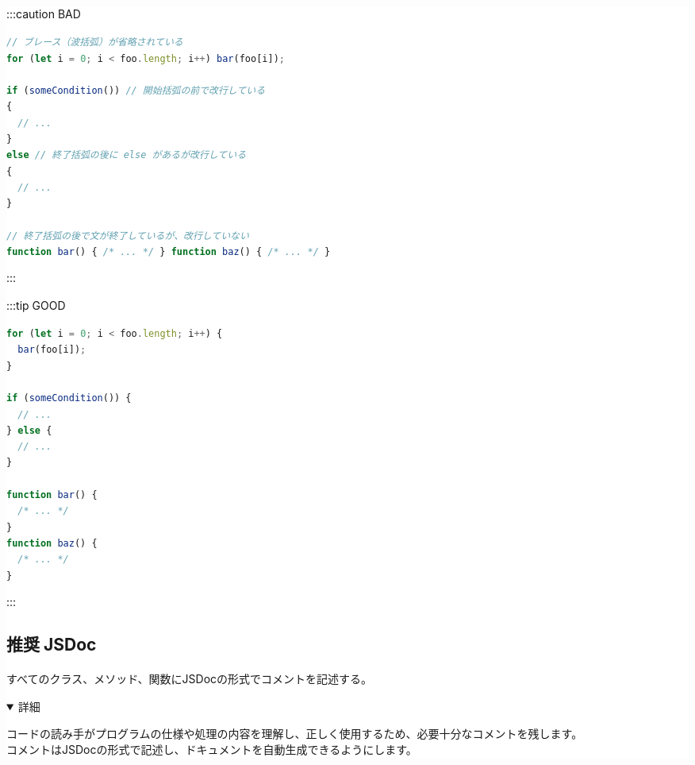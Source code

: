 :::caution BAD

```js
// ブレース（波括弧）が省略されている
for (let i = 0; i < foo.length; i++) bar(foo[i]);

if (someCondition()) // 開始括弧の前で改行している
{
  // ...
}
else // 終了括弧の後に else があるが改行している
{
  // ...
}

// 終了括弧の後で文が終了しているが、改行していない
function bar() { /* ... */ } function baz() { /* ... */ }
```

:::

:::tip GOOD

```js
for (let i = 0; i < foo.length; i++) {
  bar(foo[i]);
}

if (someCondition()) {
  // ...
} else {
  // ...
}

function bar() {
  /* ... */
}
function baz() {
  /* ... */
}
```

:::

</details>

## <span class="label-recommend">推奨</span> JSDoc

すべてのクラス、メソッド、関数にJSDocの形式でコメントを記述する。

<details open>
<summary>詳細</summary>

コードの読み手がプログラムの仕様や処理の内容を理解し、正しく使用するため、必要十分なコメントを残します。  
コメントはJSDocの形式で記述し、ドキュメントを自動生成できるようにします。
